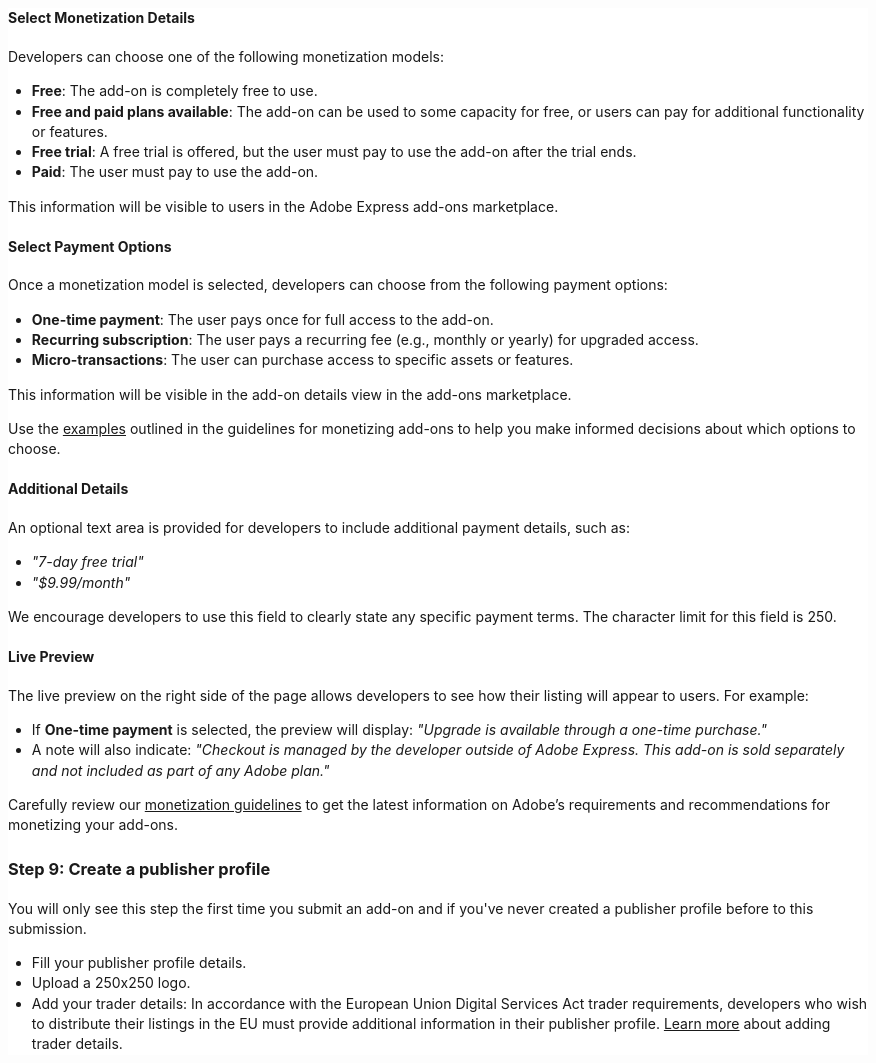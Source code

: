 #### Select Monetization Details

Developers can choose one of the following monetization models:

- **Free**: The add-on is completely free to use.
- **Free and paid plans available**: The add-on can be used to some capacity for free, or users can pay for additional functionality or features.
- **Free trial**: A free trial is offered, but the user must pay to use the add-on after the trial ends.
- **Paid**: The user must pay to use the add-on.

This information will be visible to users in the Adobe Express add-ons marketplace.

#### Select Payment Options

Once a monetization model is selected, developers can choose from the following payment options:

- **One-time payment**: The user pays once for full access to the add-on.
- **Recurring subscription**: The user pays a recurring fee (e.g., monthly or yearly) for upgraded access.
- **Micro-transactions**: The user can purchase access to specific assets or features.

This information will be visible in the add-on details view in the add-ons marketplace.

Use the [examples](./guidelines/monetization.md#examples-of-monetization-models) outlined in the guidelines for monetizing add-ons to help you make informed decisions about which options to choose.

#### Additional Details

An optional text area is provided for developers to include additional payment details, such as:

- _"7-day free trial"_
- _"$9.99/month"_

We encourage developers to use this field to clearly state any specific payment terms. The character limit for this field is 250.

#### Live Preview

The live preview on the right side of the page allows developers to see how their listing will appear to users. For example:

- If **One-time payment** is selected, the preview will display: _"Upgrade is available through a one-time purchase."_ 
- A note will also indicate: _"Checkout is managed by the developer outside of Adobe Express. This add-on is sold separately and not included as part of any Adobe plan."_

Carefully review our [monetization guidelines](./guidelines/monetization.md) to get the latest information on Adobe’s requirements and recommendations for monetizing your add-ons.

### Step 9: Create a publisher profile

<InlineAlert slots="text" variant="info"/>
You will only see this step the first time you submit an add-on and if you've never created a publisher profile before to this submission.

- Fill your publisher profile details.
- Upload a 250x250 logo.
- Add your trader details: In accordance with the European Union Digital Services Act trader requirements, developers who wish to distribute their listings in the EU must provide additional information in their publisher profile. [Learn more](./guidelines/general/listing.md#trader-details) about adding trader details.
